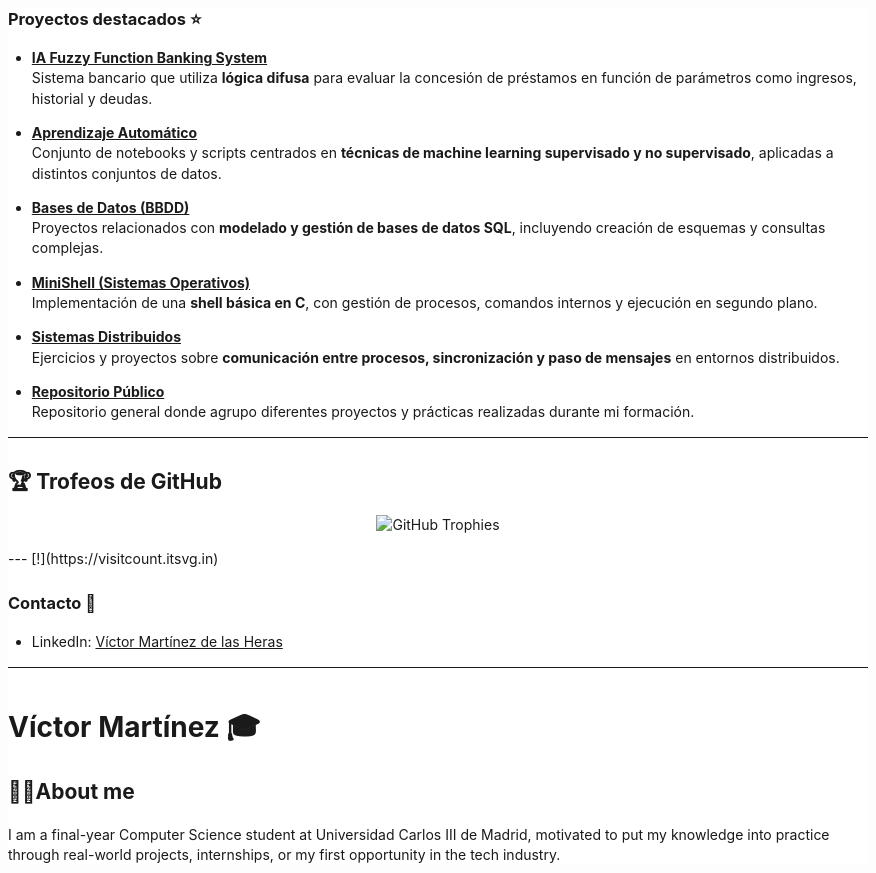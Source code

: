 
### Proyectos destacados ⭐

- [**IA Fuzzy Function Banking System**](https://github.com/victormartinezheras/Public-Repository/tree/main/IA-fuzzy-function-banking-system)  
  Sistema bancario que utiliza **lógica difusa** para evaluar la concesión de préstamos en función de parámetros como ingresos, historial y deudas.

- [**Aprendizaje Automático**](https://github.com/victormartinezheras/Public-Repository/tree/main/Aprendizaje%20automatico)  
  Conjunto de notebooks y scripts centrados en **técnicas de machine learning supervisado y no supervisado**, aplicadas a distintos conjuntos de datos.

- [**Bases de Datos (BBDD)**](https://github.com/victormartinezheras/Public-Repository/tree/main/BBDD)  
  Proyectos relacionados con **modelado y gestión de bases de datos SQL**, incluyendo creación de esquemas y consultas complejas.

- [**MiniShell (Sistemas Operativos)**](https://github.com/victormartinezheras/Public-Repository/tree/main/SO-minishell)  
  Implementación de una **shell básica en C**, con gestión de procesos, comandos internos y ejecución en segundo plano.

- [**Sistemas Distribuidos**](https://github.com/victormartinezheras/Public-Repository/tree/main/Varios%20Sistemas%20Distribuidos)  
  Ejercicios y proyectos sobre **comunicación entre procesos, sincronización y paso de mensajes** en entornos distribuidos.

- [**Repositorio Público**](https://github.com/victormartinezheras/Public-Repository)  
  Repositorio general donde agrupo diferentes proyectos y prácticas realizadas durante mi formación.

---

## 🏆 Trofeos de GitHub

<p align="center">
  <img src="https://github-profile-trophy.vercel.app/?username=victormartinezheras&theme=onedark&no-frame=true&column=3&margin-w=15&margin-h=15" alt="GitHub Trophies" />
</p>
---
[!](https://visitcount.itsvg.in)

### Contacto 📧

- LinkedIn: [Víctor Martínez de las Heras](https://linkedin.com/in/victormartinezheras)
---

# Víctor Martínez 🎓
## 👨‍💻About me
I am a final-year Computer Science student at Universidad Carlos III de Madrid, motivated to put my knowledge into practice through real-world projects, internships, or my first opportunity in the tech industry.

